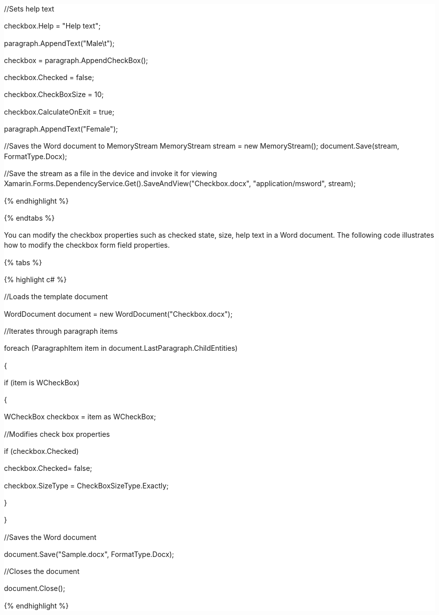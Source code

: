 
//Sets help text

checkbox.Help = "Help text";

paragraph.AppendText("Male\t");

checkbox = paragraph.AppendCheckBox();

checkbox.Checked = false;

checkbox.CheckBoxSize = 10;

checkbox.CalculateOnExit = true;

paragraph.AppendText("Female");

//Saves the Word document to  MemoryStream
MemoryStream stream = new MemoryStream();
document.Save(stream, FormatType.Docx);

//Save the stream as a file in the device and invoke it for viewing
Xamarin.Forms.DependencyService.Get<ISave>().SaveAndView("Checkbox.docx", "application/msword", stream);

{% endhighlight %}

{% endtabs %}  

You can modify the checkbox properties such as checked state, size, help text in a Word document. The following code illustrates how to modify the checkbox form field properties.

{% tabs %} 

{% highlight c# %}

//Loads the template document 

WordDocument document = new WordDocument("Checkbox.docx");

//Iterates through paragraph items

foreach (ParagraphItem item in document.LastParagraph.ChildEntities)

{

if (item is WCheckBox)

{

WCheckBox checkbox = item as WCheckBox;

//Modifies check box properties

if (checkbox.Checked)

checkbox.Checked= false;

checkbox.SizeType = CheckBoxSizeType.Exactly;

}

}

//Saves the Word document

document.Save("Sample.docx", FormatType.Docx);

//Closes the document

document.Close();

{% endhighlight %}
